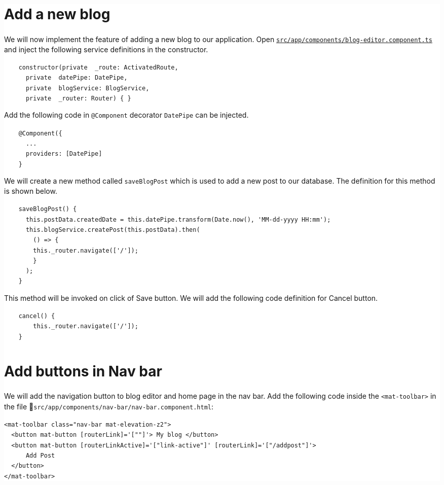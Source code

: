 
# Add a new blog
We will now implement the feature of adding a new blog to our application. Open [`src/app/components/blog-editor.component.ts`](https://github.com/AnkitSharma-007/blogsite/blob/master/src/app/components/blog-editor/blog-editor.component.ts#L22-L25) and inject the following service definitions in the constructor.
```
    constructor(private  _route: ActivatedRoute,
      private  datePipe: DatePipe,
      private  blogService: BlogService,
      private  _router: Router) { }
```
Add the following code in `@Component` decorator `DatePipe` can be injected.
```
    @Component({
      ...
      providers: [DatePipe]
    }
```
We will create a new method called `saveBlogPost` which is used to add a new post to our database. The definition for this method is shown below.
```
    saveBlogPost() {
      this.postData.createdDate = this.datePipe.transform(Date.now(), 'MM-dd-yyyy HH:mm');
      this.blogService.createPost(this.postData).then(
        () => {
        this._router.navigate(['/']);
        }
      );
    }
```
This method will be invoked on click of Save button. We will add the following code definition for Cancel button.
```
    cancel() {
    	this._router.navigate(['/']);
    }
```

# Add buttons in Nav bar
We will add the navigation button to blog editor and home page in the nav bar. Add the following code inside the `<mat-toolbar>` in the file 📝`src/app/components/nav-bar/nav-bar.component.html`:
```
<mat-toolbar class="nav-bar mat-elevation-z2">
  <button mat-button [routerLink]='[""]'> My blog </button>
  <button mat-button [routerLinkActive]='["link-active"]' [routerLink]='["/addpost"]'>
      Add Post
  </button>
</mat-toolbar>
```
